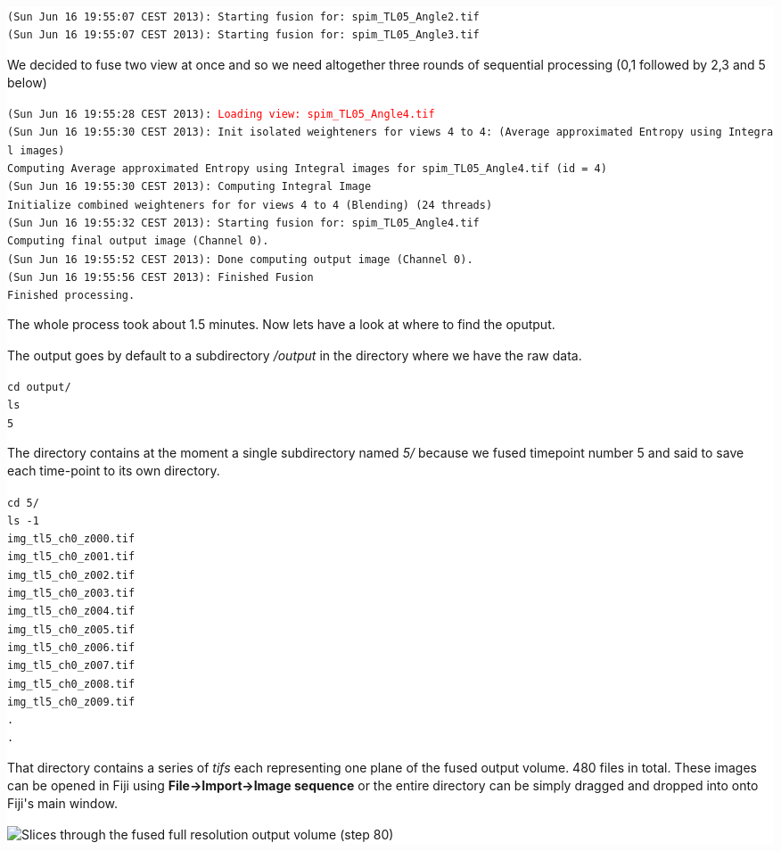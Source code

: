 `(Sun Jun 16 19:55:07 CEST 2013): Starting fusion for: spim_TL05_Angle2.tif`  
`(Sun Jun 16 19:55:07 CEST 2013): Starting fusion for: spim_TL05_Angle3.tif`

We decided to fuse two view at once and so we need altogether three
rounds of sequential processing (0,1 followed by 2,3 and 5 below)

`(Sun Jun 16 19:55:28 CEST 2013): `<font color=red>`Loading view: spim_TL05_Angle4.tif`</font>  
`(Sun Jun 16 19:55:30 CEST 2013): Init isolated weighteners for views 4 to 4: (Average approximated Entropy using Integral images)`  
`Computing Average approximated Entropy using Integral images for spim_TL05_Angle4.tif (id = 4)`  
`(Sun Jun 16 19:55:30 CEST 2013): Computing Integral Image`  
`Initialize combined weighteners for for views 4 to 4 (Blending) (24 threads)`  
`(Sun Jun 16 19:55:32 CEST 2013): Starting fusion for: spim_TL05_Angle4.tif`  
`Computing final output image (Channel 0).`  
`(Sun Jun 16 19:55:52 CEST 2013): Done computing output image (Channel 0).`  
`(Sun Jun 16 19:55:56 CEST 2013): Finished Fusion`  
`Finished processing.`

The whole process took about 1.5 minutes. Now lets have a look at where
to find the oputput.

The output goes by default to a subdirectory */output* in the directory
where we have the raw data.

`cd output/`  
`ls`  
`5`

The directory contains at the moment a single subdirectory named *5/*
because we fused timepoint number 5 and said to save each time-point to
its own directory.

`cd 5/`  
`ls -1`  
`img_tl5_ch0_z000.tif`  
`img_tl5_ch0_z001.tif`  
`img_tl5_ch0_z002.tif`  
`img_tl5_ch0_z003.tif`  
`img_tl5_ch0_z004.tif`  
`img_tl5_ch0_z005.tif`  
`img_tl5_ch0_z006.tif`  
`img_tl5_ch0_z007.tif`  
`img_tl5_ch0_z008.tif`  
`img_tl5_ch0_z009.tif`  
`.`  
`.`

That directory contains a series of *tifs* each representing one plane
of the fused output volume. 480 files in total. These images can be
opened in Fiji using **File-\>Import-\>Image sequence** or the entire
directory can be simply dragged and dropped into onto Fiji's main
window.

![Slices through the fused full resolution output volume (step
80)](Montage_fusion.png
"Slices through the fused full resolution output volume (step 80)")

